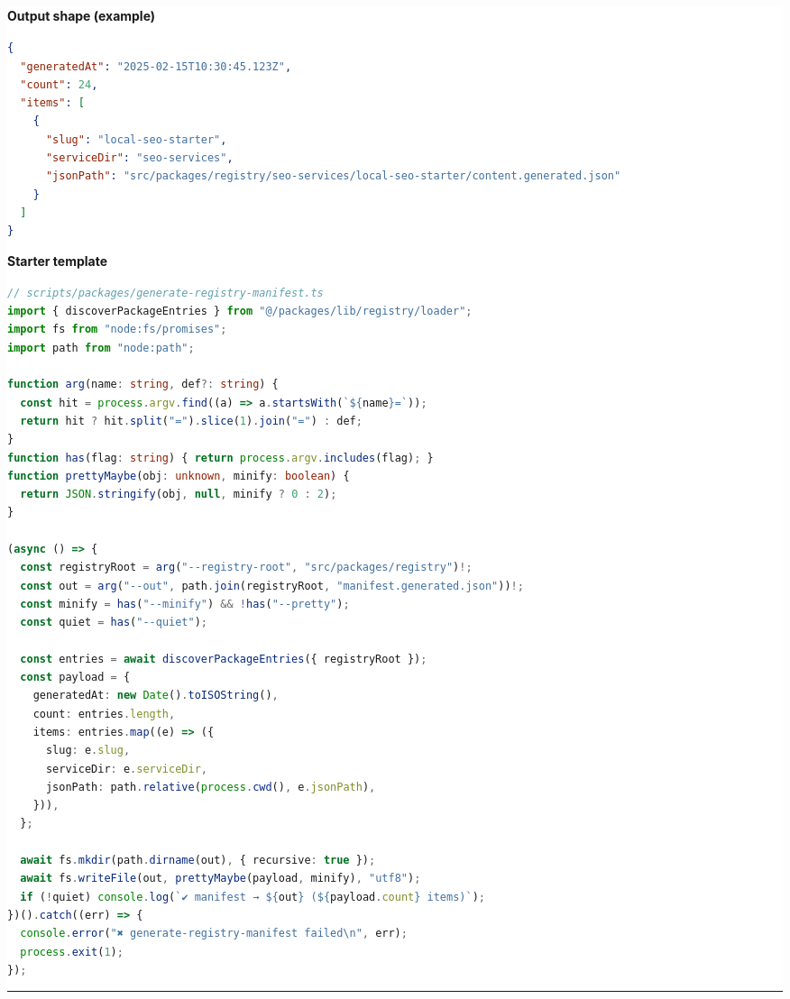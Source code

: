 **Output shape (example)**

```json
{
  "generatedAt": "2025-02-15T10:30:45.123Z",
  "count": 24,
  "items": [
    {
      "slug": "local-seo-starter",
      "serviceDir": "seo-services",
      "jsonPath": "src/packages/registry/seo-services/local-seo-starter/content.generated.json"
    }
  ]
}
```

**Starter template**

```ts
// scripts/packages/generate-registry-manifest.ts
import { discoverPackageEntries } from "@/packages/lib/registry/loader";
import fs from "node:fs/promises";
import path from "node:path";

function arg(name: string, def?: string) {
  const hit = process.argv.find((a) => a.startsWith(`${name}=`));
  return hit ? hit.split("=").slice(1).join("=") : def;
}
function has(flag: string) { return process.argv.includes(flag); }
function prettyMaybe(obj: unknown, minify: boolean) {
  return JSON.stringify(obj, null, minify ? 0 : 2);
}

(async () => {
  const registryRoot = arg("--registry-root", "src/packages/registry")!;
  const out = arg("--out", path.join(registryRoot, "manifest.generated.json"))!;
  const minify = has("--minify") && !has("--pretty");
  const quiet = has("--quiet");

  const entries = await discoverPackageEntries({ registryRoot });
  const payload = {
    generatedAt: new Date().toISOString(),
    count: entries.length,
    items: entries.map((e) => ({
      slug: e.slug,
      serviceDir: e.serviceDir,
      jsonPath: path.relative(process.cwd(), e.jsonPath),
    })),
  };

  await fs.mkdir(path.dirname(out), { recursive: true });
  await fs.writeFile(out, prettyMaybe(payload, minify), "utf8");
  if (!quiet) console.log(`✔ manifest → ${out} (${payload.count} items)`);
})().catch((err) => {
  console.error("✖ generate-registry-manifest failed\n", err);
  process.exit(1);
});
```

---